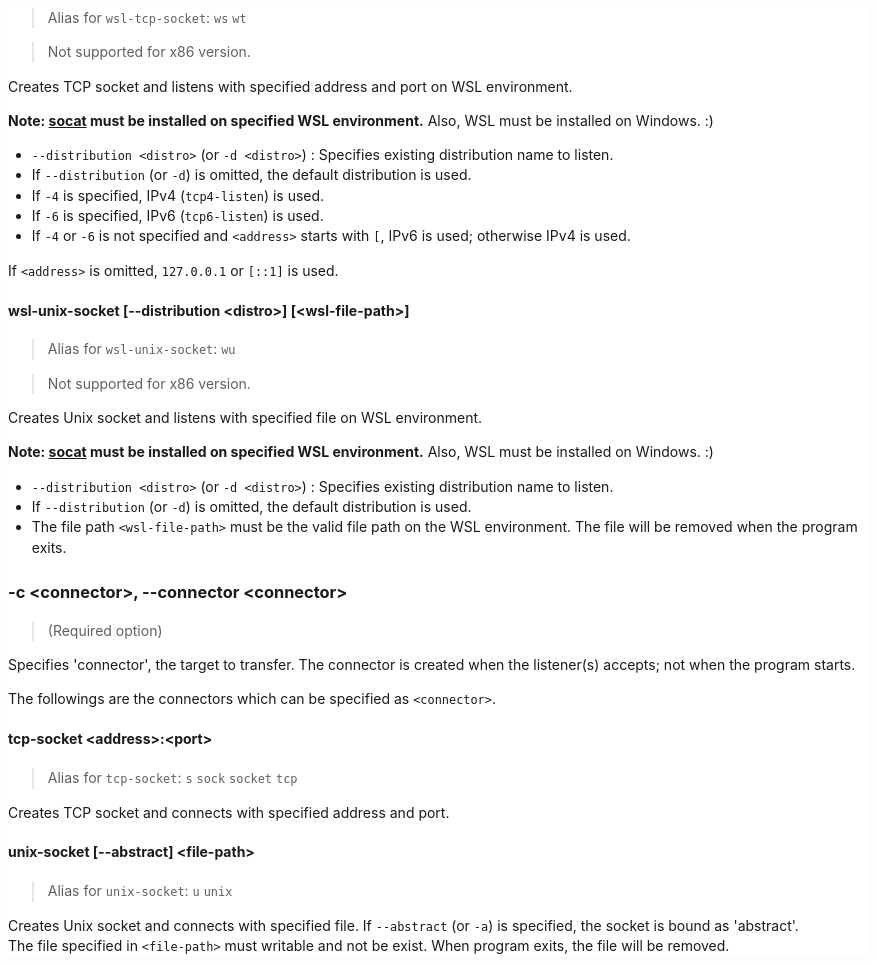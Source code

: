 > Alias for `wsl-tcp-socket`: `ws` `wt`

> Not supported for x86 version.

Creates TCP socket and listens with specified address and port on WSL environment.

**Note: [socat](http://www.dest-unreach.org/socat/) must be installed on specified WSL environment.** Also, WSL must be installed on Windows. :)

- `--distribution <distro>` (or `-d <distro>`) : Specifies existing distribution name to listen.
- If `--distribution` (or `-d`) is omitted, the default distribution is used.
- If `-4` is specified, IPv4 (`tcp4-listen`) is used.
- If `-6` is specified, IPv6 (`tcp6-listen`) is used.
- If `-4` or `-6` is not specified and `<address>` starts with `[`, IPv6 is used; otherwise IPv4 is used.

If `<address>` is omitted, `127.0.0.1` or `[::1]` is used.

#### wsl-unix-socket \[--distribution &lt;distro&gt;\] \[&lt;wsl-file-path&gt;\]

> Alias for `wsl-unix-socket`: `wu`

> Not supported for x86 version.

Creates Unix socket and listens with specified file on WSL environment.

**Note: [socat](http://www.dest-unreach.org/socat/) must be installed on specified WSL environment.** Also, WSL must be installed on Windows. :)

- `--distribution <distro>` (or `-d <distro>`) : Specifies existing distribution name to listen.
- If `--distribution` (or `-d`) is omitted, the default distribution is used.
- The file path `<wsl-file-path>` must be the valid file path on the WSL environment. The file will be removed when the program exits.

### -c &lt;connector&gt;, --connector &lt;connector&gt;

> (Required option)

Specifies 'connector', the target to transfer. The connector is created when the listener(s) accepts; not when the program starts.

The followings are the connectors which can be specified as `<connector>`.

#### tcp-socket &lt;address&gt;:&lt;port&gt;

> Alias for `tcp-socket`: `s` `sock` `socket` `tcp`

Creates TCP socket and connects with specified address and port.

#### unix-socket \[--abstract\] &lt;file-path&gt;

> Alias for `unix-socket`: `u` `unix`

Creates Unix socket and connects with specified file. If `--abstract` (or `-a`) is specified, the socket is bound as 'abstract'.  
The file specified in `<file-path>` must writable and not be exist. When program exits, the file will be removed.
